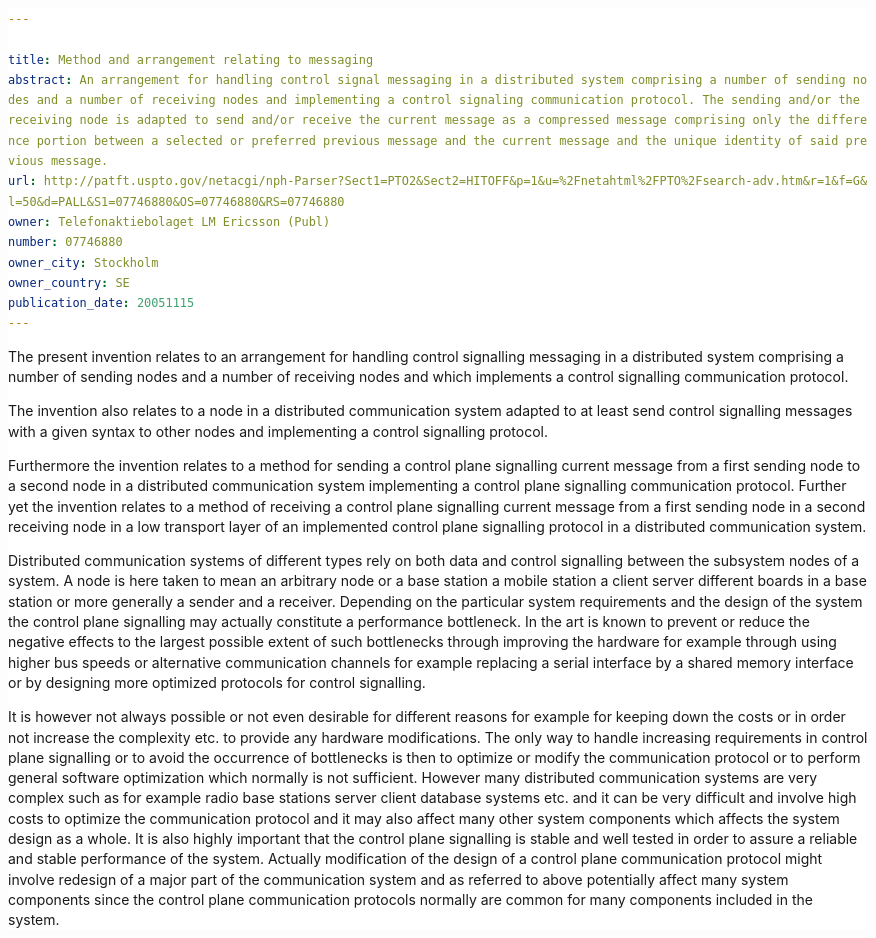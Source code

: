 ```yaml
---

title: Method and arrangement relating to messaging
abstract: An arrangement for handling control signal messaging in a distributed system comprising a number of sending nodes and a number of receiving nodes and implementing a control signaling communication protocol. The sending and/or the receiving node is adapted to send and/or receive the current message as a compressed message comprising only the difference portion between a selected or preferred previous message and the current message and the unique identity of said previous message.
url: http://patft.uspto.gov/netacgi/nph-Parser?Sect1=PTO2&Sect2=HITOFF&p=1&u=%2Fnetahtml%2FPTO%2Fsearch-adv.htm&r=1&f=G&l=50&d=PALL&S1=07746880&OS=07746880&RS=07746880
owner: Telefonaktiebolaget LM Ericsson (Publ)
number: 07746880
owner_city: Stockholm
owner_country: SE
publication_date: 20051115
---
```

The present invention relates to an arrangement for handling control signalling messaging in a distributed system comprising a number of sending nodes and a number of receiving nodes and which implements a control signalling communication protocol.

The invention also relates to a node in a distributed communication system adapted to at least send control signalling messages with a given syntax to other nodes and implementing a control signalling protocol.

Furthermore the invention relates to a method for sending a control plane signalling current message from a first sending node to a second node in a distributed communication system implementing a control plane signalling communication protocol. Further yet the invention relates to a method of receiving a control plane signalling current message from a first sending node in a second receiving node in a low transport layer of an implemented control plane signalling protocol in a distributed communication system.

Distributed communication systems of different types rely on both data and control signalling between the subsystem nodes of a system. A node is here taken to mean an arbitrary node or a base station a mobile station a client server different boards in a base station or more generally a sender and a receiver. Depending on the particular system requirements and the design of the system the control plane signalling may actually constitute a performance bottleneck. In the art is known to prevent or reduce the negative effects to the largest possible extent of such bottlenecks through improving the hardware for example through using higher bus speeds or alternative communication channels for example replacing a serial interface by a shared memory interface or by designing more optimized protocols for control signalling.

It is however not always possible or not even desirable for different reasons for example for keeping down the costs or in order not increase the complexity etc. to provide any hardware modifications. The only way to handle increasing requirements in control plane signalling or to avoid the occurrence of bottlenecks is then to optimize or modify the communication protocol or to perform general software optimization which normally is not sufficient. However many distributed communication systems are very complex such as for example radio base stations server client database systems etc. and it can be very difficult and involve high costs to optimize the communication protocol and it may also affect many other system components which affects the system design as a whole. It is also highly important that the control plane signalling is stable and well tested in order to assure a reliable and stable performance of the system. Actually modification of the design of a control plane communication protocol might involve redesign of a major part of the communication system and as referred to above potentially affect many system components since the control plane communication protocols normally are common for many components included in the system.
